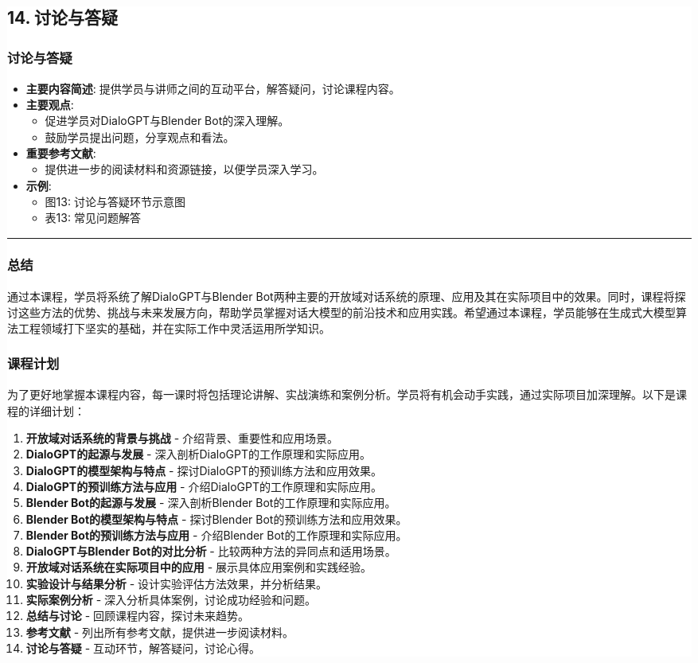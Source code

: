 ## 14. 讨论与答疑

### 讨论与答疑

- **主要内容简述**: 提供学员与讲师之间的互动平台，解答疑问，讨论课程内容。
- **主要观点**:
  - 促进学员对DialoGPT与Blender Bot的深入理解。
  - 鼓励学员提出问题，分享观点和看法。
- **重要参考文献**:
  - 提供进一步的阅读材料和资源链接，以便学员深入学习。
- **示例**:
  - 图13: 讨论与答疑环节示意图
  - 表13: 常见问题解答

---

### 总结

通过本课程，学员将系统了解DialoGPT与Blender Bot两种主要的开放域对话系统的原理、应用及其在实际项目中的效果。同时，课程将探讨这些方法的优势、挑战与未来发展方向，帮助学员掌握对话大模型的前沿技术和应用实践。希望通过本课程，学员能够在生成式大模型算法工程领域打下坚实的基础，并在实际工作中灵活运用所学知识。

### 课程计划

为了更好地掌握本课程内容，每一课时将包括理论讲解、实战演练和案例分析。学员将有机会动手实践，通过实际项目加深理解。以下是课程的详细计划：

1. **开放域对话系统的背景与挑战** - 介绍背景、重要性和应用场景。
2. **DialoGPT的起源与发展** - 深入剖析DialoGPT的工作原理和实际应用。
3. **DialoGPT的模型架构与特点** - 探讨DialoGPT的预训练方法和应用效果。
4. **DialoGPT的预训练方法与应用** - 介绍DialoGPT的工作原理和实际应用。
5. **Blender Bot的起源与发展** - 深入剖析Blender Bot的工作原理和实际应用。
6. **Blender Bot的模型架构与特点** - 探讨Blender Bot的预训练方法和应用效果。
7. **Blender Bot的预训练方法与应用** - 介绍Blender Bot的工作原理和实际应用。
8. **DialoGPT与Blender Bot的对比分析** - 比较两种方法的异同点和适用场景。
9. **开放域对话系统在实际项目中的应用** - 展示具体应用案例和实践经验。
10. **实验设计与结果分析** - 设计实验评估方法效果，并分析结果。
11. **实际案例分析** - 深入分析具体案例，讨论成功经验和问题。
12. **总结与讨论** - 回顾课程内容，探讨未来趋势。
13. **参考文献** - 列出所有参考文献，提供进一步阅读材料。
14. **讨论与答疑** - 互动环节，解答疑问，讨论心得。
